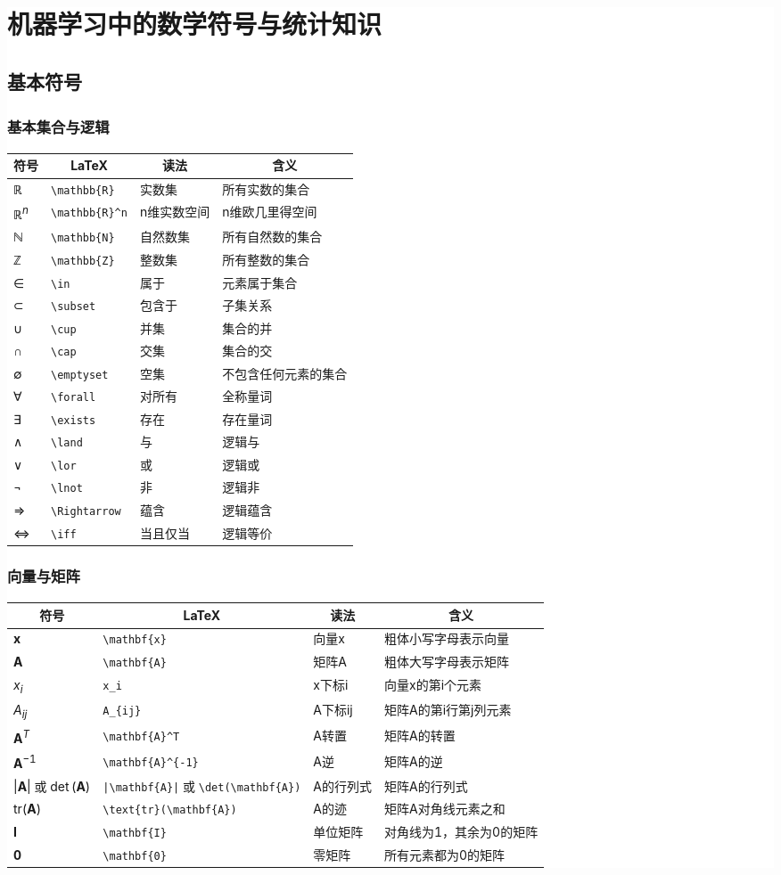 

# 机器学习中的数学符号与统计知识







## 基本符号

### 基本集合与逻辑

| 符号 | LaTeX | 读法 | 含义 |
|-----|-------|-----|------|
| $\mathbb{R}$ | `\mathbb{R}` | 实数集 | 所有实数的集合 |
| $\mathbb{R}^n$ | `\mathbb{R}^n` | n维实数空间 | n维欧几里得空间 |
| $\mathbb{N}$ | `\mathbb{N}` | 自然数集 | 所有自然数的集合 |
| $\mathbb{Z}$ | `\mathbb{Z}` | 整数集 | 所有整数的集合 |
| $\in$ | `\in` | 属于 | 元素属于集合 |
| $\subset$ | `\subset` | 包含于 | 子集关系 |
| $\cup$ | `\cup` | 并集 | 集合的并 |
| $\cap$ | `\cap` | 交集 | 集合的交 |
| $\emptyset$ | `\emptyset` | 空集 | 不包含任何元素的集合 |
| $\forall$ | `\forall` | 对所有 | 全称量词 |
| $\exists$ | `\exists` | 存在 | 存在量词 |
| $\land$ | `\land` | 与 | 逻辑与 |
| $\lor$ | `\lor` | 或 | 逻辑或 |
| $\lnot$ | `\lnot` | 非 | 逻辑非 |
| $\Rightarrow$ | `\Rightarrow` | 蕴含 | 逻辑蕴含 |
| $\iff$ | `\iff` | 当且仅当 | 逻辑等价 |

### 向量与矩阵

| 符号 | LaTeX | 读法 | 含义 |
|-----|-------|-----|------|
| $\mathbf{x}$ | `\mathbf{x}` | 向量x | 粗体小写字母表示向量 |
| $\mathbf{A}$ | `\mathbf{A}` | 矩阵A | 粗体大写字母表示矩阵 |
| $x_i$ | `x_i` | x下标i | 向量x的第i个元素 |
| $A_{ij}$ | `A_{ij}` | A下标ij | 矩阵A的第i行第j列元素 |
| $\mathbf{A}^T$ | `\mathbf{A}^T` | A转置 | 矩阵A的转置 |
| $\mathbf{A}^{-1}$ | `\mathbf{A}^{-1}` | A逆 | 矩阵A的逆 |
| $\|\mathbf{A}\|$ 或 $\det(\mathbf{A})$ | `\|\mathbf{A}\|` 或 `\det(\mathbf{A})` | A的行列式 | 矩阵A的行列式 |
| $\text{tr}(\mathbf{A})$ | `\text{tr}(\mathbf{A})` | A的迹 | 矩阵A对角线元素之和 |
| $\mathbf{I}$ | `\mathbf{I}` | 单位矩阵 | 对角线为1，其余为0的矩阵 |
| $\mathbf{0}$ | `\mathbf{0}` | 零矩阵 | 所有元素都为0的矩阵 |